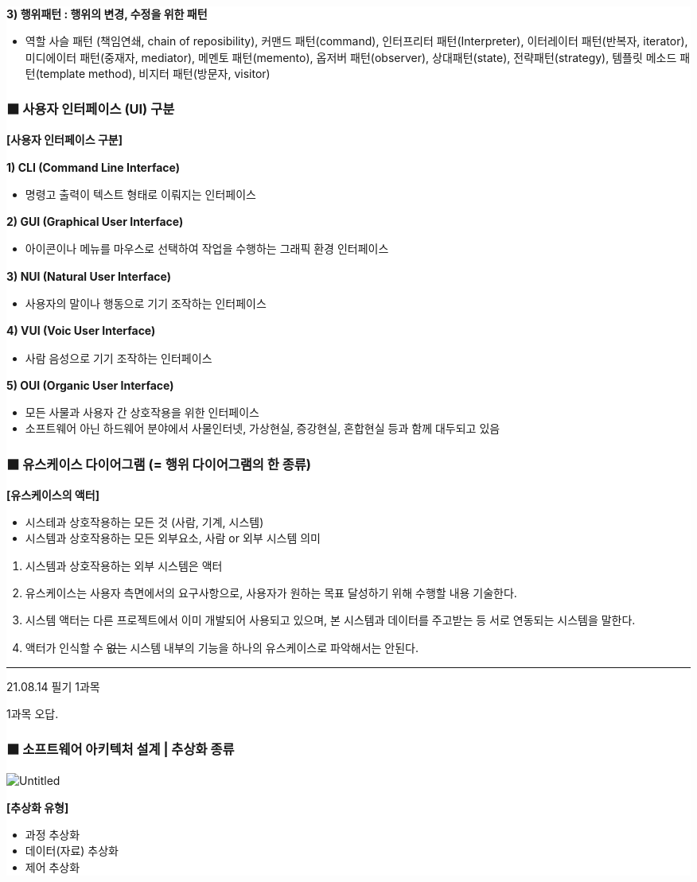 **3) 행위패턴 : 행위의 변경, 수정을 위한 패턴**

- 역할 사슬 패턴 (책임연쇄, chain of reposibility), 커맨드 패턴(command), 인터프리터 패턴(Interpreter), 이터레이터 패턴(반복자, iterator), 미디에이터 패턴(중재자, mediator), 메멘토 패턴(memento), 옵저버 패턴(observer), 상대패턴(state), 전략패턴(strategy), 템플릿 메소드 패턴(template method), 비지터 패턴(방문자, visitor)

### **⬛ 사용자 인터페이스 (UI) 구분**

**[사용자 인터페이스 구분]**

**1) CLI (Command Line Interface)**

- 명령고 출력이 텍스트 형태로 이뤄지는 인터페이스

**2) GUI (Graphical User Interface)**

- 아이콘이나 메뉴를 마우스로 선택하여 작업을 수행하는 그래픽 환경 인터페이스

**3) NUI (Natural User Interface)**

- 사용자의 말이나 행동으로 기기 조작하는 인터페이스

**4) VUI (Voic User Interface)**

- 사람 음성으로 기기 조작하는 인터페이스

**5) OUI (Organic User Interface)**

- 모든 사물과 사용자 간 상호작용을 위한 인터페이스
- 소프트웨어 아닌 하드웨어 분야에서 사물인터넷, 가상현실, 증강현실, 혼합현실 등과 함께 대두되고 있음

### **⬛ 유스케이스 다이어그램 (= 행위 다이어그램의 한 종류)**

**[유스케이스의 액터]**

- 시스테과 상호작용하는 모든 것 (사람, 기계, 시스템)
- 시스템과 상호작용하는 모든 외부요소, 사람 or 외부 시스템 의미

1) 시스템과 상호작용하는 외부 시스템은 액터

2) 유스케이스는 사용자 측면에서의 요구사항으로, 사용자가 원하는 목표 달성하기 위해 수행할 내용 기술한다.

3) 시스템 액터는 다른 프로젝트에서 이미 개발되어 사용되고 있으며, 본 시스템과 데이터를 주고받는 등 서로 연동되는 시스템을 말한다.

4) 액터가 인식할 수 ~~없는~~ 시스템 내부의 기능을 하나의 유스케이스로 파악해서는 안된다.

---

21.08.14 필기 1과목 

1과목 오답.

### **⬛ 소프트웨어 아키텍처 설계 | 추상화 종류**

![Untitled](https://prod-files-secure.s3.us-west-2.amazonaws.com/e2aaace0-24ef-4ae8-bed4-d8cb2e34acd9/e331d5ee-9736-4e35-9f37-d49449168087/Untitled.png)

**[추상화 유형]** 

- 과정 추상화
- 데이터(자료) 추상화
- 제어 추상화
